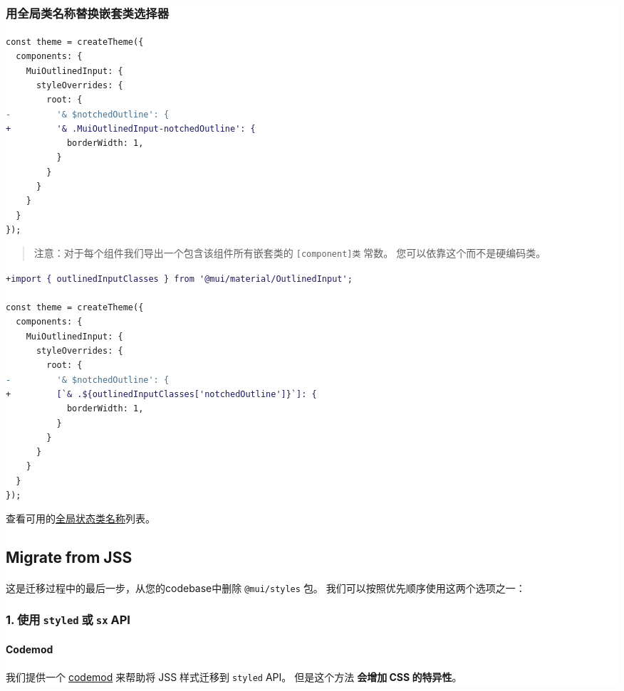 ### 用全局类名称替换嵌套类选择器

```diff
const theme = createTheme({
  components: {
    MuiOutlinedInput: {
      styleOverrides: {
        root: {
-         '& $notchedOutline': {
+         '& .MuiOutlinedInput-notchedOutline': {
            borderWidth: 1,
          }
        }
      }
    }
  }
});
```

> 注意：对于每个组件我们导出一个包含该组件所有嵌套类的 `[component]类` 常数。 您可以依靠这个而不是硬编码类。

```diff
+import { outlinedInputClasses } from '@mui/material/OutlinedInput';

const theme = createTheme({
  components: {
    MuiOutlinedInput: {
      styleOverrides: {
        root: {
-         '& $notchedOutline': {
+         [`& .${outlinedInputClasses['notchedOutline']}`]: {
            borderWidth: 1,
          }
        }
      }
    }
  }
});
```

查看可用的[全局状态类名称](/customization/how-to-customize/#state-classes)列表。

## Migrate from JSS

这是迁移过程中的最后一步，从您的codebase中删除 `@mui/styles` 包。 我们可以按照优先顺序使用这两个选项之一：

### 1. 使用 `styled` 或 `sx` API

#### Codemod

我们提供一个 [codemod](https://github.com/mui-org/material-ui/blob/master/packages/mui-codemod/README.md#jss-to-styled) 来帮助将 JSS 样式迁移到 `styled` API。 但是这个方法 **会增加 CSS 的特异性**。
